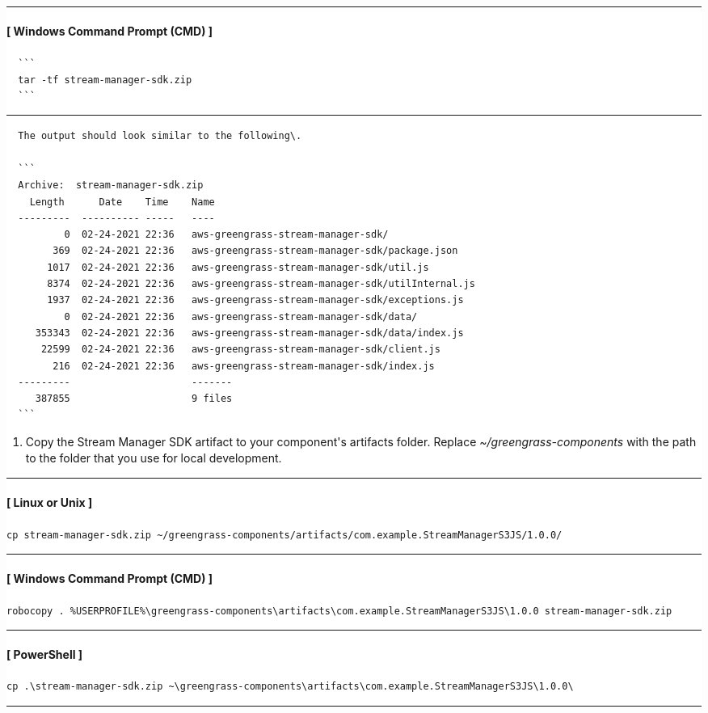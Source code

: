 ------
#### [ Windows Command Prompt \(CMD\) ]

      ```
      tar -tf stream-manager-sdk.zip
      ```

------

      The output should look similar to the following\.

      ```
      Archive:  stream-manager-sdk.zip
        Length      Date    Time    Name
      ---------  ---------- -----   ----
              0  02-24-2021 22:36   aws-greengrass-stream-manager-sdk/
            369  02-24-2021 22:36   aws-greengrass-stream-manager-sdk/package.json
           1017  02-24-2021 22:36   aws-greengrass-stream-manager-sdk/util.js
           8374  02-24-2021 22:36   aws-greengrass-stream-manager-sdk/utilInternal.js
           1937  02-24-2021 22:36   aws-greengrass-stream-manager-sdk/exceptions.js
              0  02-24-2021 22:36   aws-greengrass-stream-manager-sdk/data/
         353343  02-24-2021 22:36   aws-greengrass-stream-manager-sdk/data/index.js
          22599  02-24-2021 22:36   aws-greengrass-stream-manager-sdk/client.js
            216  02-24-2021 22:36   aws-greengrass-stream-manager-sdk/index.js
      ---------                     -------
         387855                     9 files
      ```

1. Copy the Stream Manager SDK artifact to your component's artifacts folder\. Replace *\~/greengrass\-components* with the path to the folder that you use for local development\.

------
#### [ Linux or Unix ]

   ```
   cp stream-manager-sdk.zip ~/greengrass-components/artifacts/com.example.StreamManagerS3JS/1.0.0/
   ```

------
#### [ Windows Command Prompt \(CMD\) ]

   ```
   robocopy . %USERPROFILE%\greengrass-components\artifacts\com.example.StreamManagerS3JS\1.0.0 stream-manager-sdk.zip
   ```

------
#### [ PowerShell ]

   ```
   cp .\stream-manager-sdk.zip ~\greengrass-components\artifacts\com.example.StreamManagerS3JS\1.0.0\
   ```

------
